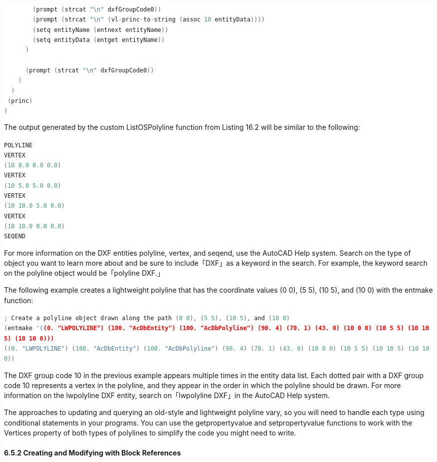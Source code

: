 ```c
        (prompt (strcat "\n" dxfGroupCode0))
        (prompt (strcat "\n" (vl-princ-to-string (assoc 10 entityData))))
        (setq entityName (entnext entityName))
        (setq entityData (entget entityName))
      )
    
      (prompt (strcat "\n" dxfGroupCode0))
    )
  )
 (princ)
)
```

The output generated by the custom ListOSPolyline function from Listing 16.2 will be similar to the following:

```c
POLYLINE 
VERTEX 
(10 0.0 0.0 0.0) 
VERTEX 
(10 5.0 5.0 0.0) 
VERTEX 
(10 10.0 5.0 0.0) 
VERTEX 
(10 10.0 0.0 0.0) 
SEQEND
```

For more information on the DXF entities polyline, vertex, and seqend, use the AutoCAD Help system. Search on the type of object you want to learn more about and be sure to include「DXF」as a keyword in the search. For example, the keyword search on the polyline object would be「polyline DXF.」

The following example creates a lightweight polyline that has the coordinate values (0 0), (5 5), (10 5), and (10 0) with the entmake function:

```c
; Create a polyline object drawn along the path (0 0), (5 5), (10 5), and (10 0) 
(entmake '((0. "LWPOLYLINE") (100. "AcDbEntity") (100. "AcDbPolyline") (90. 4) (70. 1) (43. 0) (10 0 0) (10 5 5) (10 10 5) (10 10 0))) 
((0. "LWPOLYLINE") (100. "AcDbEntity") (100. "AcDbPolyline") (90. 4) (70. 1) (43. 0) (10 0 0) (10 5 5) (10 10 5) (10 10 0))
```

The DXF group code 10 in the previous example appears multiple times in the entity data list. Each dotted pair with a DXF group code 10 represents a vertex in the polyline, and they appear in the order in which the polyline should be drawn. For more information on the lwpolyline DXF entity, search on「lwpolyline DXF」in the AutoCAD Help system.

The approaches to updating and querying an old-style and lightweight polyline vary, so you will need to handle each type using conditional statements in your programs. You can use the getpropertyvalue and setpropertyvalue functions to work with the Vertices property of both types of polylines to simplify the code you might need to write.

#### 6.5.2 Creating and Modifying with Block References
